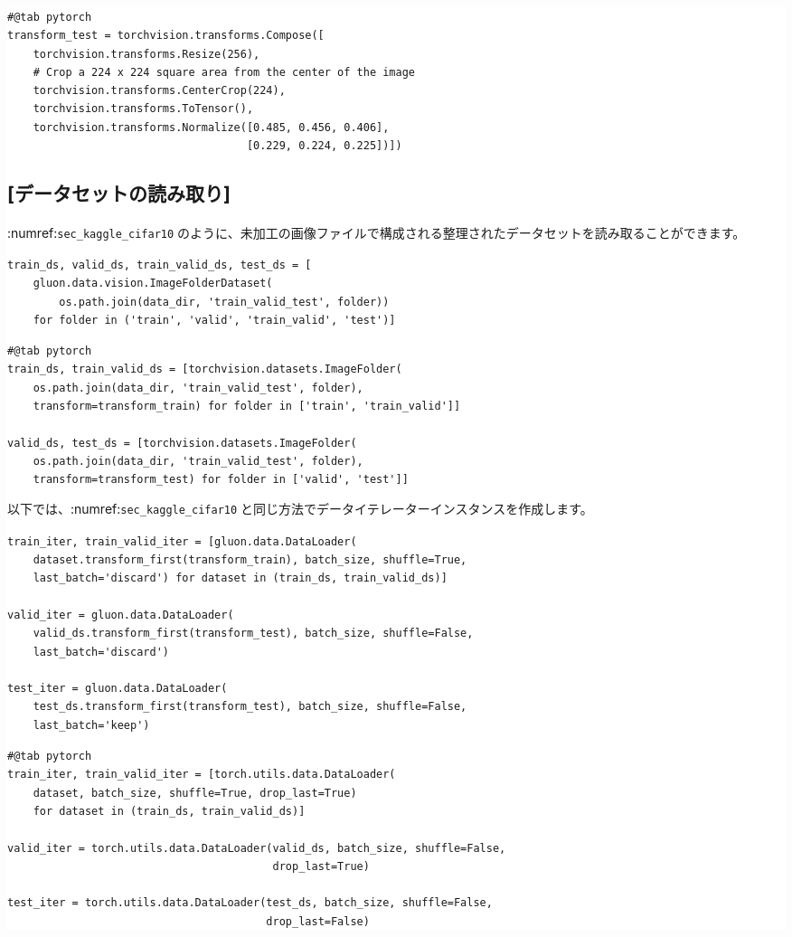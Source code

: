 ```{.python .input}
#@tab pytorch
transform_test = torchvision.transforms.Compose([
    torchvision.transforms.Resize(256),
    # Crop a 224 x 224 square area from the center of the image
    torchvision.transforms.CenterCrop(224),
    torchvision.transforms.ToTensor(),
    torchvision.transforms.Normalize([0.485, 0.456, 0.406],
                                     [0.229, 0.224, 0.225])])
```

## [**データセットの読み取り**]

:numref:`sec_kaggle_cifar10` のように、未加工の画像ファイルで構成される整理されたデータセットを読み取ることができます。

```{.python .input}
train_ds, valid_ds, train_valid_ds, test_ds = [
    gluon.data.vision.ImageFolderDataset(
        os.path.join(data_dir, 'train_valid_test', folder))
    for folder in ('train', 'valid', 'train_valid', 'test')]
```

```{.python .input}
#@tab pytorch
train_ds, train_valid_ds = [torchvision.datasets.ImageFolder(
    os.path.join(data_dir, 'train_valid_test', folder),
    transform=transform_train) for folder in ['train', 'train_valid']]

valid_ds, test_ds = [torchvision.datasets.ImageFolder(
    os.path.join(data_dir, 'train_valid_test', folder),
    transform=transform_test) for folder in ['valid', 'test']]
```

以下では、:numref:`sec_kaggle_cifar10` と同じ方法でデータイテレーターインスタンスを作成します。

```{.python .input}
train_iter, train_valid_iter = [gluon.data.DataLoader(
    dataset.transform_first(transform_train), batch_size, shuffle=True,
    last_batch='discard') for dataset in (train_ds, train_valid_ds)]

valid_iter = gluon.data.DataLoader(
    valid_ds.transform_first(transform_test), batch_size, shuffle=False,
    last_batch='discard')

test_iter = gluon.data.DataLoader(
    test_ds.transform_first(transform_test), batch_size, shuffle=False,
    last_batch='keep')
```

```{.python .input}
#@tab pytorch
train_iter, train_valid_iter = [torch.utils.data.DataLoader(
    dataset, batch_size, shuffle=True, drop_last=True)
    for dataset in (train_ds, train_valid_ds)]

valid_iter = torch.utils.data.DataLoader(valid_ds, batch_size, shuffle=False,
                                         drop_last=True)

test_iter = torch.utils.data.DataLoader(test_ds, batch_size, shuffle=False,
                                        drop_last=False)
```
